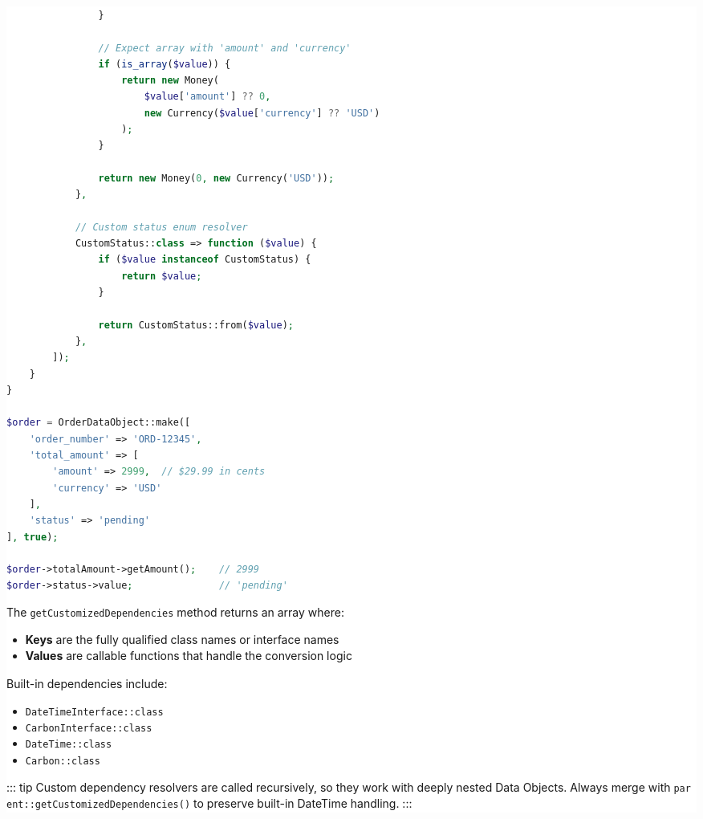 ```php
                }

                // Expect array with 'amount' and 'currency'
                if (is_array($value)) {
                    return new Money(
                        $value['amount'] ?? 0,
                        new Currency($value['currency'] ?? 'USD')
                    );
                }

                return new Money(0, new Currency('USD'));
            },

            // Custom status enum resolver
            CustomStatus::class => function ($value) {
                if ($value instanceof CustomStatus) {
                    return $value;
                }

                return CustomStatus::from($value);
            },
        ]);
    }
}

$order = OrderDataObject::make([
    'order_number' => 'ORD-12345',
    'total_amount' => [
        'amount' => 2999,  // $29.99 in cents
        'currency' => 'USD'
    ],
    'status' => 'pending'
], true);

$order->totalAmount->getAmount();    // 2999
$order->status->value;               // 'pending'
```

The `getCustomizedDependencies` method returns an array where:

- **Keys** are the fully qualified class names or interface names
- **Values** are callable functions that handle the conversion logic

Built-in dependencies include:
- `DateTimeInterface::class`
- `CarbonInterface::class`
- `DateTime::class`
- `Carbon::class`

::: tip
Custom dependency resolvers are called recursively, so they work with deeply nested Data Objects. Always merge with `parent::getCustomizedDependencies()` to preserve built-in DateTime handling.
:::
